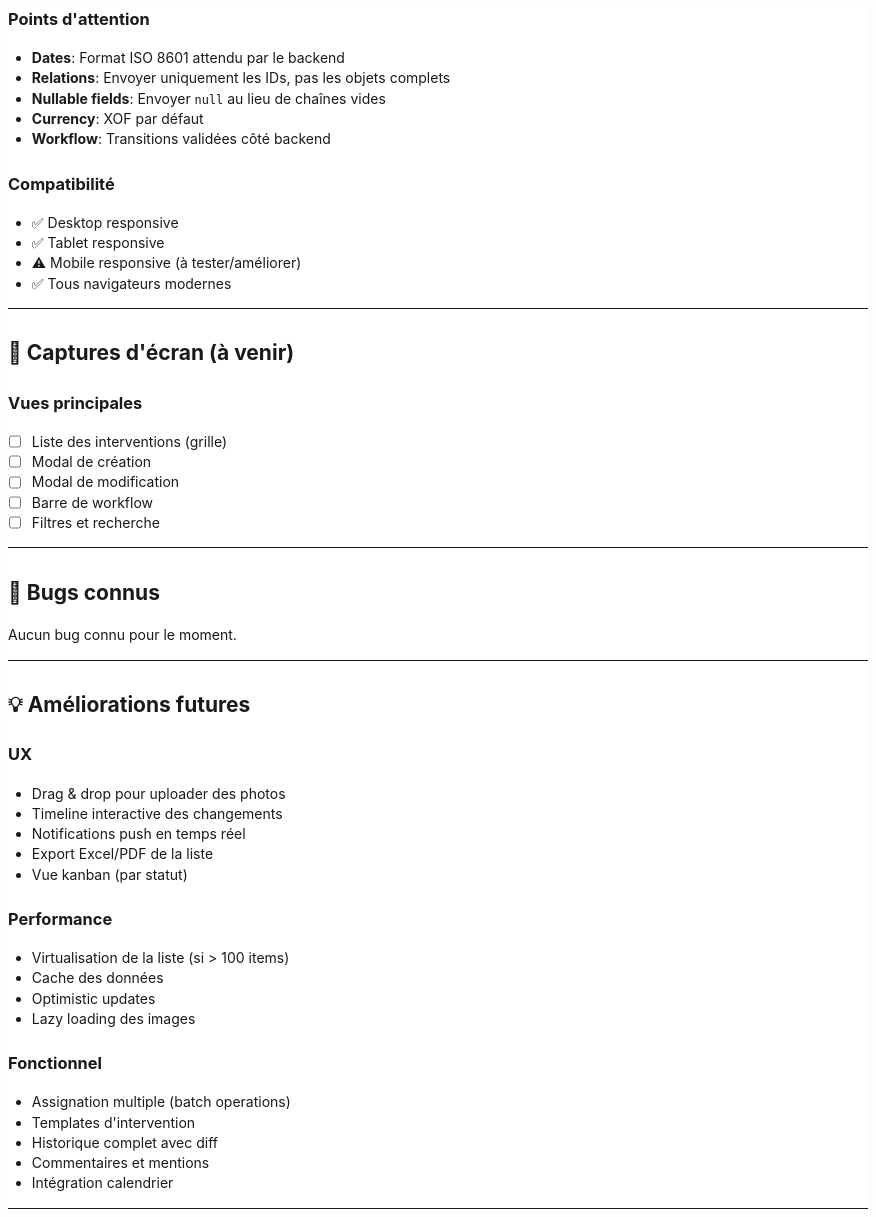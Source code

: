### Points d'attention
- **Dates**: Format ISO 8601 attendu par le backend
- **Relations**: Envoyer uniquement les IDs, pas les objets complets
- **Nullable fields**: Envoyer `null` au lieu de chaînes vides
- **Currency**: XOF par défaut
- **Workflow**: Transitions validées côté backend

### Compatibilité
- ✅ Desktop responsive
- ✅ Tablet responsive
- ⚠️ Mobile responsive (à tester/améliorer)
- ✅ Tous navigateurs modernes

---

## 🎨 Captures d'écran (à venir)

### Vues principales
- [ ] Liste des interventions (grille)
- [ ] Modal de création
- [ ] Modal de modification
- [ ] Barre de workflow
- [ ] Filtres et recherche

---

## 🐛 Bugs connus

Aucun bug connu pour le moment.

---

## 💡 Améliorations futures

### UX
- Drag & drop pour uploader des photos
- Timeline interactive des changements
- Notifications push en temps réel
- Export Excel/PDF de la liste
- Vue kanban (par statut)

### Performance
- Virtualisation de la liste (si > 100 items)
- Cache des données
- Optimistic updates
- Lazy loading des images

### Fonctionnel
- Assignation multiple (batch operations)
- Templates d'intervention
- Historique complet avec diff
- Commentaires et mentions
- Intégration calendrier

---